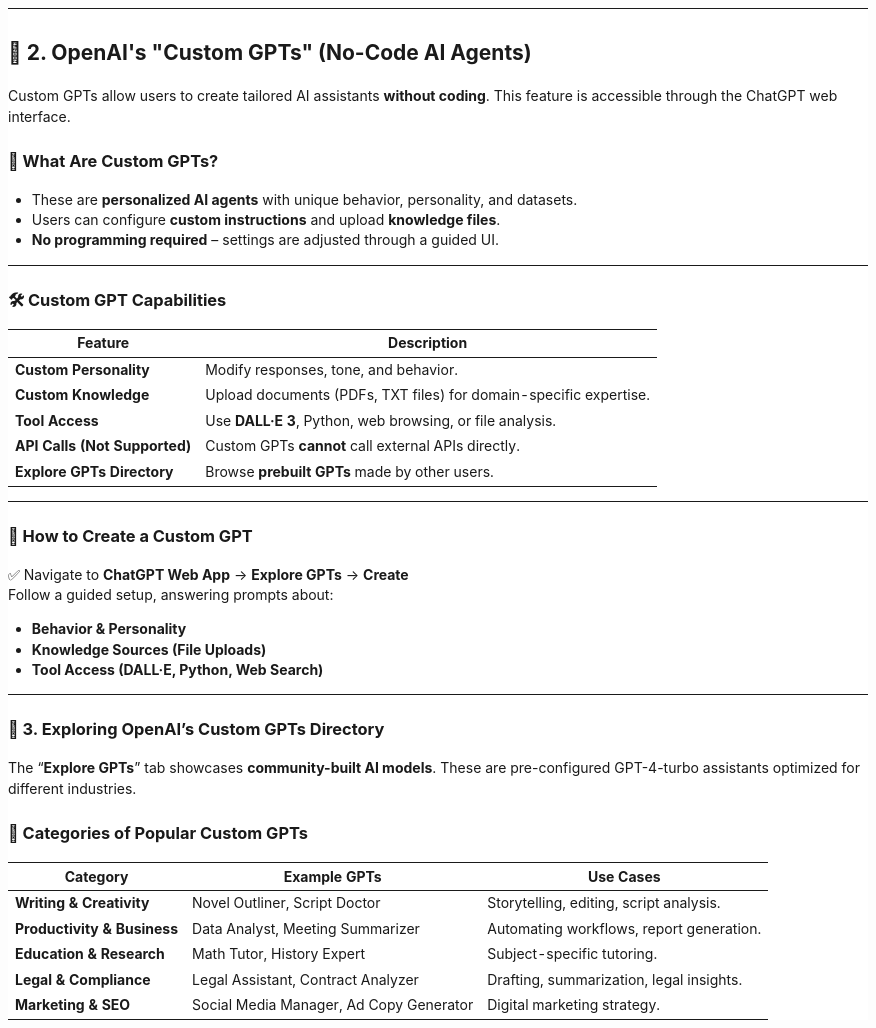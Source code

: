 ___

## **📌 2. OpenAI's "Custom GPTs" (No-Code AI Agents)**

Custom GPTs allow users to create tailored AI assistants **without coding**. This feature is accessible through the ChatGPT web interface.

### **🔹 What Are Custom GPTs?**

-   These are **personalized AI agents** with unique behavior, personality, and datasets.
-   Users can configure **custom instructions** and upload **knowledge files**.
-   **No programming required** – settings are adjusted through a guided UI.

___

### **🛠️ Custom GPT Capabilities**

| Feature | Description |
| --- | --- |
| **Custom Personality** | Modify responses, tone, and behavior. |
| **Custom Knowledge** | Upload documents (PDFs, TXT files) for domain-specific expertise. |
| **Tool Access** | Use **DALL·E 3**, Python, web browsing, or file analysis. |
| **API Calls (Not Supported)** | Custom GPTs **cannot** call external APIs directly. |
| **Explore GPTs Directory** | Browse **prebuilt GPTs** made by other users. |

___

### **🔹 How to Create a Custom GPT**

✅ Navigate to **ChatGPT Web App** → **Explore GPTs** → **Create**  
Follow a guided setup, answering prompts about:

-   **Behavior & Personality**
-   **Knowledge Sources (File Uploads)**
-   **Tool Access (DALL·E, Python, Web Search)**

___

### **📌 3. Exploring OpenAI’s Custom GPTs Directory**

The “**Explore GPTs**” tab showcases **community-built AI models**. These are pre-configured GPT-4-turbo assistants optimized for different industries.

### **📜 Categories of Popular Custom GPTs**

| Category | Example GPTs | Use Cases |
| --- | --- | --- |
| **Writing & Creativity** | Novel Outliner, Script Doctor | Storytelling, editing, script analysis. |
| **Productivity & Business** | Data Analyst, Meeting Summarizer | Automating workflows, report generation. |
| **Education & Research** | Math Tutor, History Expert | Subject-specific tutoring. |
| **Legal & Compliance** | Legal Assistant, Contract Analyzer | Drafting, summarization, legal insights. |
| **Marketing & SEO** | Social Media Manager, Ad Copy Generator | Digital marketing strategy. |
